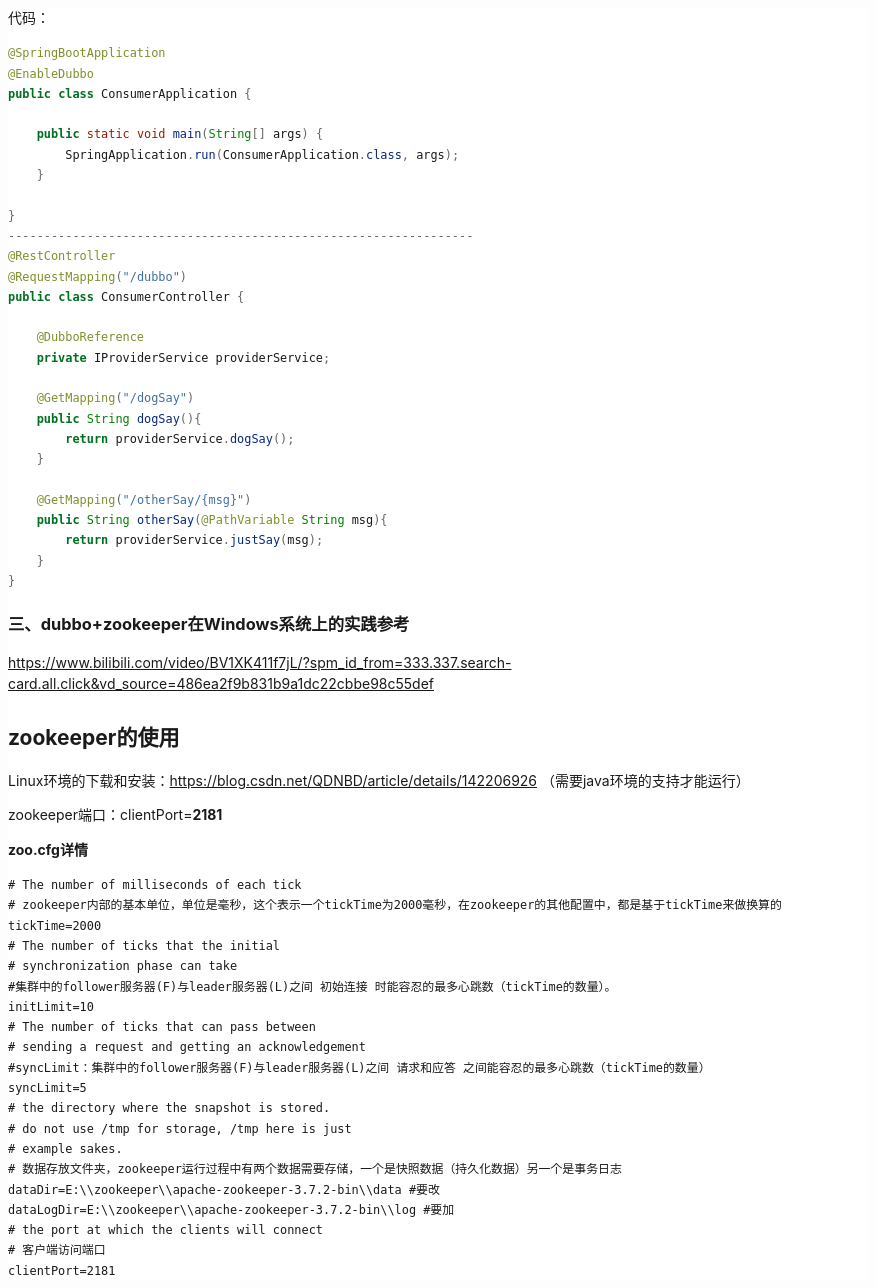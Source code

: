 代码：

```java
@SpringBootApplication
@EnableDubbo
public class ConsumerApplication {

    public static void main(String[] args) {
        SpringApplication.run(ConsumerApplication.class, args);
    }

}
-----------------------------------------------------------------
@RestController
@RequestMapping("/dubbo")
public class ConsumerController {

    @DubboReference
    private IProviderService providerService;

    @GetMapping("/dogSay")
    public String dogSay(){
        return providerService.dogSay();
    }

    @GetMapping("/otherSay/{msg}")
    public String otherSay(@PathVariable String msg){
        return providerService.justSay(msg);
    }
}
```

### 三、dubbo+zookeeper在Windows系统上的实践参考

https://www.bilibili.com/video/BV1XK411f7jL/?spm_id_from=333.337.search-card.all.click&vd_source=486ea2f9b831b9a1dc22cbbe98c55def

## zookeeper的使用

Linux环境的下载和安装：https://blog.csdn.net/QDNBD/article/details/142206926 （需要java环境的支持才能运行）

zookeeper端口：clientPort=**2181**

**zoo.cfg详情**

```xml-dtd
# The number of milliseconds of each tick
# zookeeper内部的基本单位，单位是毫秒，这个表示一个tickTime为2000毫秒，在zookeeper的其他配置中，都是基于tickTime来做换算的
tickTime=2000
# The number of ticks that the initial 
# synchronization phase can take
#集群中的follower服务器(F)与leader服务器(L)之间 初始连接 时能容忍的最多心跳数（tickTime的数量）。
initLimit=10
# The number of ticks that can pass between 
# sending a request and getting an acknowledgement
#syncLimit：集群中的follower服务器(F)与leader服务器(L)之间 请求和应答 之间能容忍的最多心跳数（tickTime的数量）
syncLimit=5
# the directory where the snapshot is stored.
# do not use /tmp for storage, /tmp here is just 
# example sakes.
# 数据存放文件夹，zookeeper运行过程中有两个数据需要存储，一个是快照数据（持久化数据）另一个是事务日志
dataDir=E:\\zookeeper\\apache-zookeeper-3.7.2-bin\\data #要改
dataLogDir=E:\\zookeeper\\apache-zookeeper-3.7.2-bin\\log #要加
# the port at which the clients will connect
# 客户端访问端口
clientPort=2181
```
